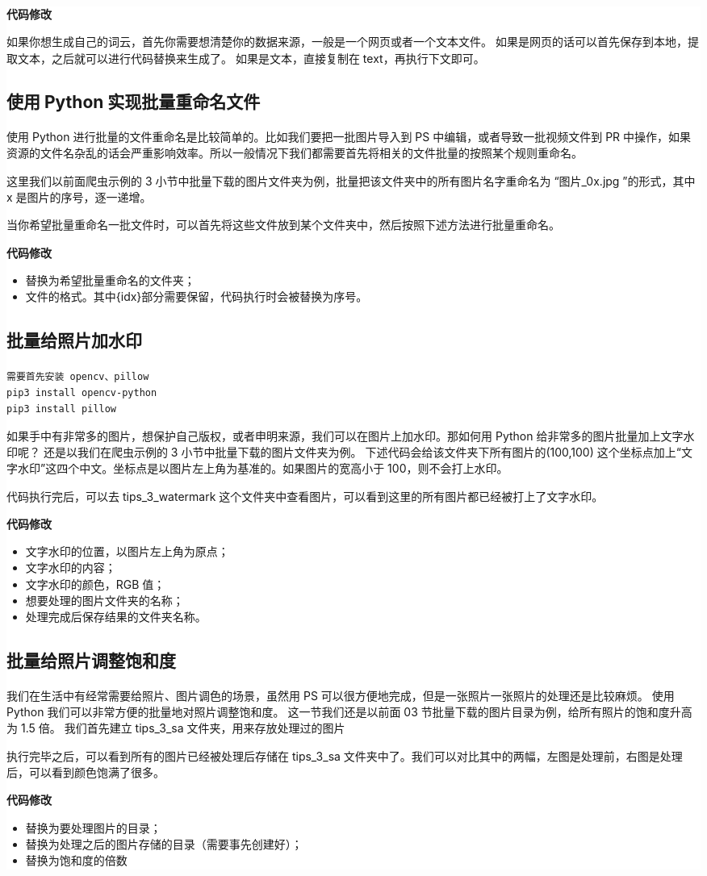 **代码修改**

如果你想生成自己的词云，首先你需要想清楚你的数据来源，一般是一个网页或者一个文本文件。
如果是网页的话可以首先保存到本地，提取文本，之后就可以进行代码替换来生成了。
如果是文本，直接复制在 text，再执行下文即可。

## 使用 Python 实现批量重命名文件

使用 Python 进行批量的文件重命名是比较简单的。比如我们要把一批图片导入到 PS 中编辑，或者导致一批视频文件到 PR 中操作，如果资源的文件名杂乱的话会严重影响效率。所以一般情况下我们都需要首先将相关的文件批量的按照某个规则重命名。

这里我们以前面爬虫示例的 3 小节中批量下载的图片文件夹为例，批量把该文件夹中的所有图片名字重命名为 “图片_0x.jpg ”的形式，其中 x 是图片的序号，逐一递增。

当你希望批量重命名一批文件时，可以首先将这些文件放到某个文件夹中，然后按照下述方法进行批量重命名。

**代码修改**

- 替换为希望批量重命名的文件夹；
- 文件的格式。其中{idx}部分需要保留，代码执行时会被替换为序号。

## 批量给照片加水印

```
需要首先安装 opencv、pillow
pip3 install opencv-python
pip3 install pillow
```

如果手中有非常多的图片，想保护自己版权，或者申明来源，我们可以在图片上加水印。那如何用 Python 给非常多的图片批量加上文字水印呢？
还是以我们在爬虫示例的 3 小节中批量下载的图片文件夹为例。
下述代码会给该文件夹下所有图片的(100,100) 这个坐标点加上“文字水印”这四个中文。坐标点是以图片左上角为基准的。如果图片的宽高小于 100，则不会打上水印。

代码执行完后，可以去 tips_3_watermark 这个文件夹中查看图片，可以看到这里的所有图片都已经被打上了文字水印。

**代码修改**

- 文字水印的位置，以图片左上角为原点；
- 文字水印的内容；
- 文字水印的颜色，RGB 值；
- 想要处理的图片文件夹的名称；
- 处理完成后保存结果的文件夹名称。

## 批量给照片调整饱和度

我们在生活中有经常需要给照片、图片调色的场景，虽然用 PS 可以很方便地完成，但是一张照片一张照片的处理还是比较麻烦。
使用 Python 我们可以非常方便的批量地对照片调整饱和度。
这一节我们还是以前面 03 节批量下载的图片目录为例，给所有照片的饱和度升高为 1.5 倍。
我们首先建立 tips_3_sa 文件夹，用来存放处理过的图片

执行完毕之后，可以看到所有的图片已经被处理后存储在 tips_3_sa 文件夹中了。我们可以对比其中的两幅，左图是处理前，右图是处理后，可以看到颜色饱满了很多。

**代码修改**

- 替换为要处理图片的目录；
- 替换为处理之后的图片存储的目录（需要事先创建好）；
- 替换为饱和度的倍数
